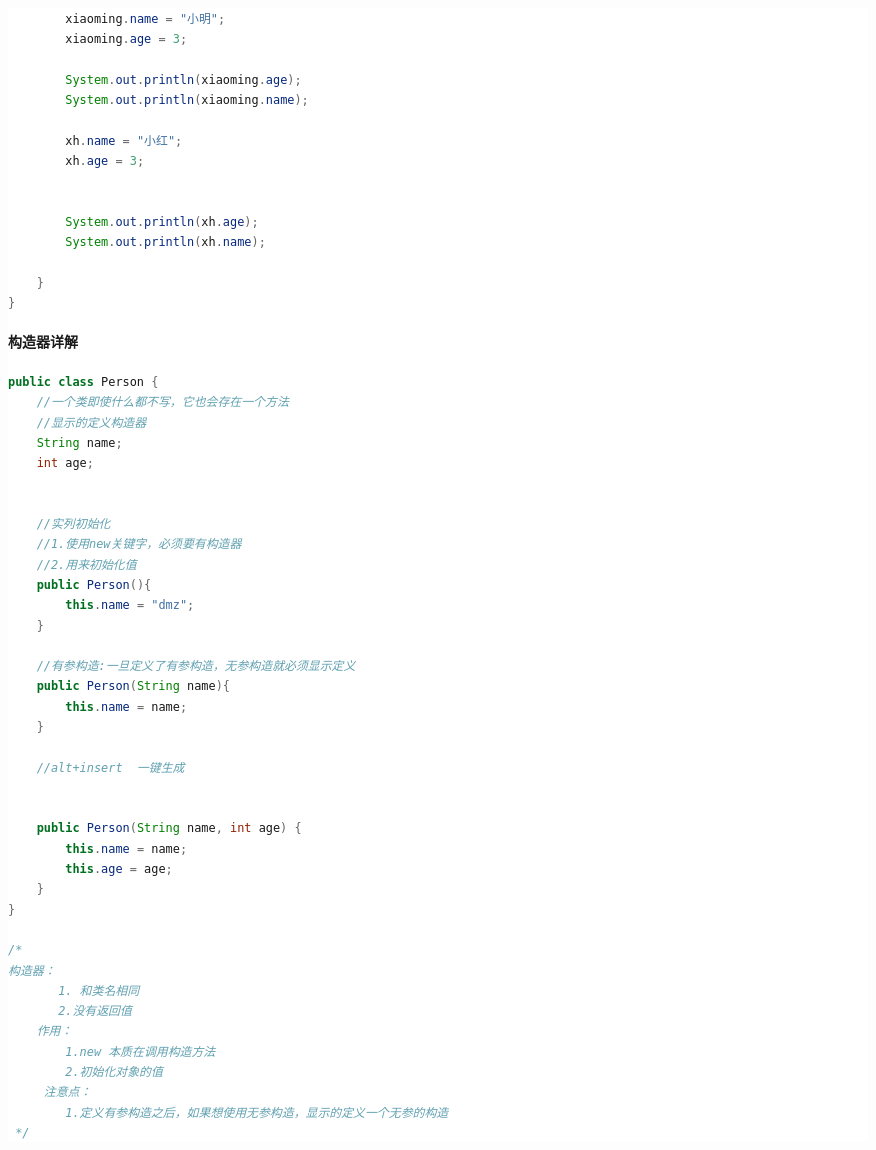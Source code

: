 ```java
        xiaoming.name = "小明";
        xiaoming.age = 3;

        System.out.println(xiaoming.age);
        System.out.println(xiaoming.name);

        xh.name = "小红";
        xh.age = 3;


        System.out.println(xh.age);
        System.out.println(xh.name);

    }
}
```



#### 构造器详解

```java
public class Person {
    //一个类即使什么都不写，它也会存在一个方法
    //显示的定义构造器
    String name;
    int age;
    
    
    //实列初始化
    //1.使用new关键字，必须要有构造器
    //2.用来初始化值
    public Person(){
        this.name = "dmz";
    }
    
    //有参构造:一旦定义了有参构造，无参构造就必须显示定义
    public Person(String name){
        this.name = name;
    }
    
    //alt+insert  一键生成


    public Person(String name, int age) {
        this.name = name;
        this.age = age;
    }
}

/*
构造器：
       1. 和类名相同
       2.没有返回值
    作用：
        1.new 本质在调用构造方法
        2.初始化对象的值
     注意点：
        1.定义有参构造之后，如果想使用无参构造，显示的定义一个无参的构造
 */
```
